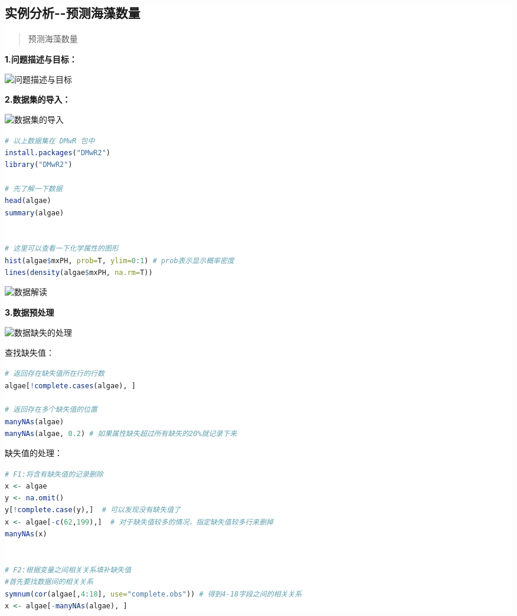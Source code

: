 



## 实例分析--预测海藻数量

> 预测海藻数量



**1.问题描述与目标：**

![问题描述与目标](https://geoer666-1257264766.cos.ap-beijing.myqcloud.com/img/image-20220415152642555.png)



**2.数据集的导入：**

![数据集的导入](https://geoer666-1257264766.cos.ap-beijing.myqcloud.com/img/image-20220415153129276.png)

```R
# 以上数据集在 DMwR 包中
install.packages("DMwR2")
library("DMwR2")

# 先了解一下数据
head(algae)
summary(algae)


# 这里可以查看一下化学属性的图形
hist(algae$mxPH, prob=T, ylim=0:1) # prob表示显示概率密度
lines(density(algae$mxPH, na.rm=T))
```

![数据解读](https://geoer666-1257264766.cos.ap-beijing.myqcloud.com/img/image-20220415160838980.png)





**3.数据预处理**

![数据缺失的处理](https://geoer666-1257264766.cos.ap-beijing.myqcloud.com/img/image-20220415162038434.png)

查找缺失值：

```R
# 返回存在缺失值所在行的行数
algae[!complete.cases(algae), ]  

# 返回存在多个缺失值的位置
manyNAs(algae)
manyNAs(algae, 0.2) # 如果属性缺失超过所有缺失的20%就记录下来

```

缺失值的处理：

```R
# F1:将含有缺失值的记录删除
x <- algae
y <- na.omit()
y[!complete.case(y),]  # 可以发现没有缺失值了
x <- algae[-c(62,199),]  # 对于缺失值较多的情况，指定缺失值较多行来删掉
manyNAs(x)


# F2:根据变量之间相关关系填补缺失值
#首先要找数据间的相关关系
symnum(cor(algae[,4:18], use="complete.obs")) # 得到4-18字段之间的相关关系
x <- algae[-manyNAs(algae), ]
```